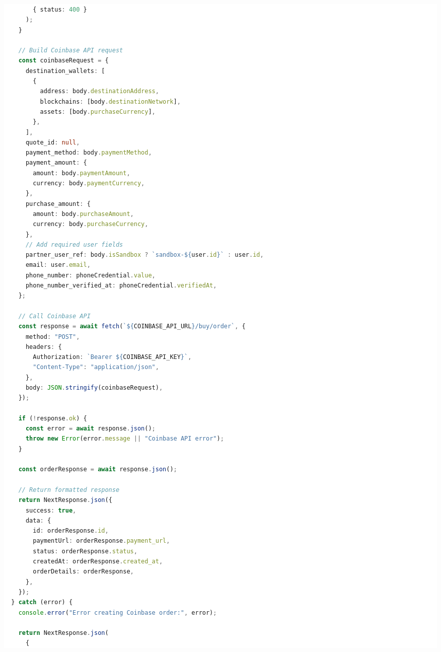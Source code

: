 ```typescript
        { status: 400 }
      );
    }

    // Build Coinbase API request
    const coinbaseRequest = {
      destination_wallets: [
        {
          address: body.destinationAddress,
          blockchains: [body.destinationNetwork],
          assets: [body.purchaseCurrency],
        },
      ],
      quote_id: null,
      payment_method: body.paymentMethod,
      payment_amount: {
        amount: body.paymentAmount,
        currency: body.paymentCurrency,
      },
      purchase_amount: {
        amount: body.purchaseAmount,
        currency: body.purchaseCurrency,
      },
      // Add required user fields
      partner_user_ref: body.isSandbox ? `sandbox-${user.id}` : user.id,
      email: user.email,
      phone_number: phoneCredential.value,
      phone_number_verified_at: phoneCredential.verifiedAt,
    };

    // Call Coinbase API
    const response = await fetch(`${COINBASE_API_URL}/buy/order`, {
      method: "POST",
      headers: {
        Authorization: `Bearer ${COINBASE_API_KEY}`,
        "Content-Type": "application/json",
      },
      body: JSON.stringify(coinbaseRequest),
    });

    if (!response.ok) {
      const error = await response.json();
      throw new Error(error.message || "Coinbase API error");
    }

    const orderResponse = await response.json();

    // Return formatted response
    return NextResponse.json({
      success: true,
      data: {
        id: orderResponse.id,
        paymentUrl: orderResponse.payment_url,
        status: orderResponse.status,
        createdAt: orderResponse.created_at,
        orderDetails: orderResponse,
      },
    });
  } catch (error) {
    console.error("Error creating Coinbase order:", error);

    return NextResponse.json(
      {
```